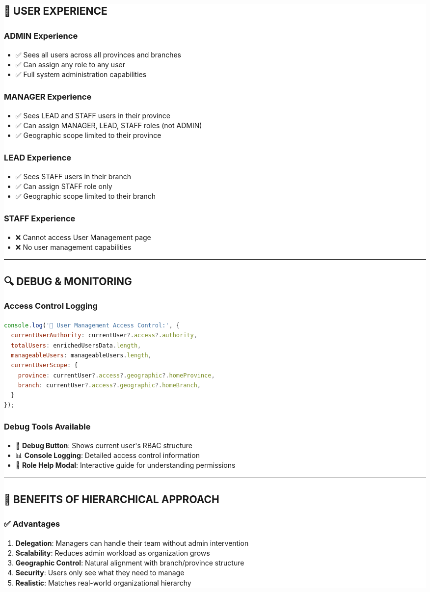 
## **🎯 USER EXPERIENCE**

### **ADMIN Experience**
- ✅ Sees all users across all provinces and branches
- ✅ Can assign any role to any user
- ✅ Full system administration capabilities

### **MANAGER Experience**
- ✅ Sees LEAD and STAFF users in their province
- ✅ Can assign MANAGER, LEAD, STAFF roles (not ADMIN)
- ✅ Geographic scope limited to their province

### **LEAD Experience**
- ✅ Sees STAFF users in their branch
- ✅ Can assign STAFF role only
- ✅ Geographic scope limited to their branch

### **STAFF Experience**
- ❌ Cannot access User Management page
- ❌ No user management capabilities

---

## **🔍 DEBUG & MONITORING**

### **Access Control Logging**
```javascript
console.log('👥 User Management Access Control:', {
  currentUserAuthority: currentUser?.access?.authority,
  totalUsers: enrichedUsersData.length,
  manageableUsers: manageableUsers.length,
  currentUserScope: {
    province: currentUser?.access?.geographic?.homeProvince,
    branch: currentUser?.access?.geographic?.homeBranch,
  }
});
```

### **Debug Tools Available**
- 🔧 **Debug Button**: Shows current user's RBAC structure
- 📊 **Console Logging**: Detailed access control information
- 🎯 **Role Help Modal**: Interactive guide for understanding permissions

---

## **🚀 BENEFITS OF HIERARCHICAL APPROACH**

### **✅ Advantages**
1. **Delegation**: Managers can handle their team without admin intervention
2. **Scalability**: Reduces admin workload as organization grows
3. **Geographic Control**: Natural alignment with branch/province structure
4. **Security**: Users only see what they need to manage
5. **Realistic**: Matches real-world organizational hierarchy
